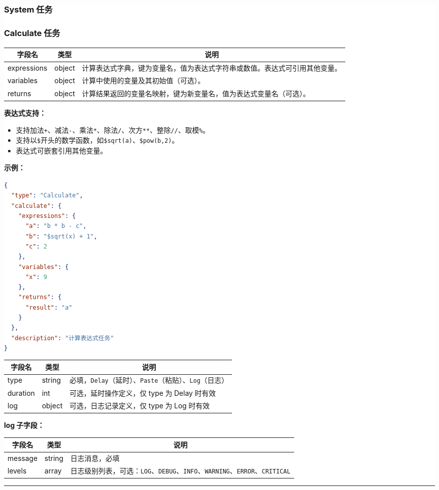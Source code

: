 
### System 任务

### Calculate 任务

| 字段名      | 类型   | 说明                                                                       |
| ----------- | ------ | -------------------------------------------------------------------------- |
| expressions | object | 计算表达式字典，键为变量名，值为表达式字符串或数值。表达式可引用其他变量。 |
| variables   | object | 计算中使用的变量及其初始值（可选）。                                       |
| returns     | object | 计算结果返回的变量名映射，键为新变量名，值为表达式变量名（可选）。         |

**表达式支持：**

- 支持加法`+`、减法`-`、乘法`*`、除法`/`、次方`**`、整除`//`、取模`%`。
- 支持以`$`开头的数学函数，如`$sqrt(a)`、`$pow(b,2)`。
- 表达式可嵌套引用其他变量。

**示例：**

```json
{
  "type": "Calculate",
  "calculate": {
    "expressions": {
      "a": "b * b - c",
      "b": "$sqrt(x) + 1",
      "c": 2
    },
    "variables": {
      "x": 9
    },
    "returns": {
      "result": "a"
    }
  },
  "description": "计算表达式任务"
}
```

| 字段名   | 类型   | 说明                                                  |
| -------- | ------ | ----------------------------------------------------- |
| type     | string | 必填，`Delay`（延时）、`Paste`（粘贴）、`Log`（日志） |
| duration | int    | 可选，延时操作定义，仅 type 为 Delay 时有效           |
| log      | object | 可选，日志记录定义，仅 type 为 Log 时有效             |

**log 子字段：**

| 字段名  | 类型   | 说明                                                                       |
| ------- | ------ | -------------------------------------------------------------------------- |
| message | string | 日志消息，必填                                                             |
| levels  | array  | 日志级别列表，可选：`LOG`、`DEBUG`、`INFO`、`WARNING`、`ERROR`、`CRITICAL` |

---